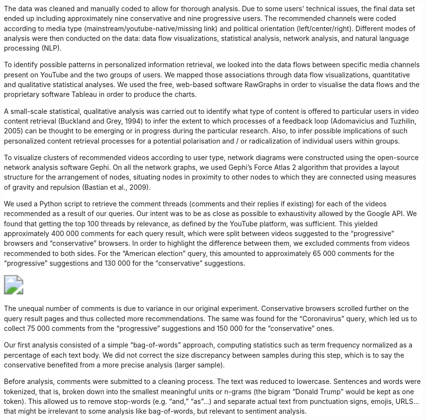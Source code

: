 The data was cleaned and manually coded to allow for thorough analysis. Due to some users' technical issues, the final data set ended up including approximately nine conservative and nine progressive users. The recommended channels were coded according to media type (mainstream/youtube-native/missing link) and political orientation (left/center/right). Different modes of analysis were then conducted on the data: data flow visualizations, statistical analysis, network analysis, and natural language processing (NLP).

To identify possible patterns in personalized information retrieval, we looked into the data flows between specific media channels present on YouTube and the two groups of users. We mapped those associations through data flow visualizations, quantitative and qualitative statistical analyses. We used the free, web-based software RawGraphs in order to visualise the data flows and the proprietary software Tableau in order to produce the charts.

A small-scale statistical, qualitative analysis was carried out to identify what type of content is offered to particular users in video content retrieval (Buckland and Grey, 1994) to infer the extent to which processes of a feedback loop (Adomavicius and Tuzhilin, 2005) can be thought to be emerging or in progress during the particular research. Also, to infer possible implications of such personalized content retrieval processes for a potential polarisation and / or radicalization of individual users within groups.

To visualize clusters of recommended videos according to user type, network diagrams were constructed using the open-source network analysis software Gephi. On all the network graphs, we used Gephi’s Force Atlas 2 algorithm that provides a layout structure for the arrangement of nodes, situating nodes in proximity to other nodes to which they are connected using measures of gravity and repulsion (Bastian et al., 2009).

We used a Python script to retrieve the comment threads (comments and their replies if existing) for each of the videos recommended as a result of our queries. Our intent was to be as close as possible to exhaustivity allowed by the Google API. We found that getting the top 100 threads by relevance, as defined by the YouTube platform, was sufficient. This yielded approximately 400 000 comments for each query result, which were split between videos suggested to the “progressive” browsers and “conservative” browsers. In order to highlight the difference between them, we excluded comments from videos recommended to both sides. For the “American election” query, this amounted to approximately 65 000 comments for the “progressive” suggestions and 130 000 for the “conservative” suggestions.


<div class="row col-sm-12 mb-3 text-center">
  <img width="100%" style="zoom:2.5;" src="/images/ws21/method.png" />
</div>

The unequal number of comments is due to variance in our original experiment. Conservative browsers scrolled further on the query result pages and thus collected more recommendations. The same was found for the “Coronavirus” query, which led us to collect 75 000 comments from the “progressive” suggestions and 150 000 for the “conservative” ones.

Our first analysis consisted of a simple “bag-of-words” approach, computing statistics such as term frequency normalized as a percentage of each text body. We did not correct the size discrepancy between samples during this step, which is to say the conservative benefited from a more precise analysis (larger sample).

Before analysis, comments were submitted to a cleaning process. The text was reduced to lowercase. Sentences and words were tokenized, that is, broken down into the smallest meaningful units or n-grams (the bigram “Donald Trump” would be kept as one token). This allowed us to remove stop-words (e.g. “and,” “as”…) and separate actual text from punctuation signs, emojis, URLS… that might be irrelevant to some analysis like bag-of-words, but relevant to sentiment analysis.
